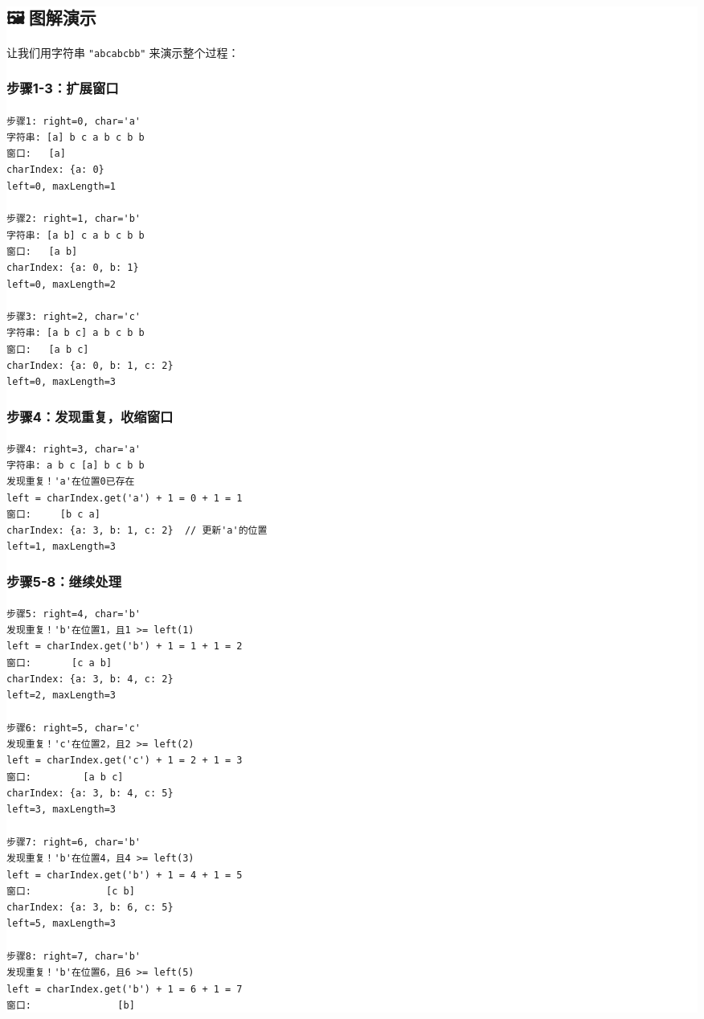 
## 🖼️ 图解演示

让我们用字符串 `"abcabcbb"` 来演示整个过程：

### 步骤1-3：扩展窗口
```
步骤1: right=0, char='a'
字符串: [a] b c a b c b b
窗口:   [a]
charIndex: {a: 0}
left=0, maxLength=1

步骤2: right=1, char='b'
字符串: [a b] c a b c b b
窗口:   [a b]
charIndex: {a: 0, b: 1}
left=0, maxLength=2

步骤3: right=2, char='c'
字符串: [a b c] a b c b b
窗口:   [a b c]
charIndex: {a: 0, b: 1, c: 2}
left=0, maxLength=3
```

### 步骤4：发现重复，收缩窗口
```
步骤4: right=3, char='a'
字符串: a b c [a] b c b b
发现重复！'a'在位置0已存在
left = charIndex.get('a') + 1 = 0 + 1 = 1
窗口:     [b c a]
charIndex: {a: 3, b: 1, c: 2}  // 更新'a'的位置
left=1, maxLength=3
```

### 步骤5-8：继续处理
```
步骤5: right=4, char='b'
发现重复！'b'在位置1，且1 >= left(1)
left = charIndex.get('b') + 1 = 1 + 1 = 2
窗口:       [c a b]
charIndex: {a: 3, b: 4, c: 2}
left=2, maxLength=3

步骤6: right=5, char='c'
发现重复！'c'在位置2，且2 >= left(2)
left = charIndex.get('c') + 1 = 2 + 1 = 3
窗口:         [a b c]
charIndex: {a: 3, b: 4, c: 5}
left=3, maxLength=3

步骤7: right=6, char='b'
发现重复！'b'在位置4，且4 >= left(3)
left = charIndex.get('b') + 1 = 4 + 1 = 5
窗口:             [c b]
charIndex: {a: 3, b: 6, c: 5}
left=5, maxLength=3

步骤8: right=7, char='b'
发现重复！'b'在位置6，且6 >= left(5)
left = charIndex.get('b') + 1 = 6 + 1 = 7
窗口:               [b]
```